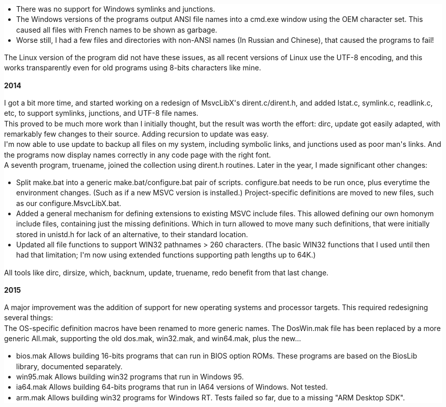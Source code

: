 - There was no support for Windows symlinks and junctions.
- The Windows versions of the programs output ANSI file names into a
  cmd.exe window using the OEM character set. This caused all files with
  French names to be shown as garbage.
- Worse still, I had a few files and directories with non-ANSI names
  (In Russian and Chinese), that caused the programs to fail!

The Linux version of the program did not have these issues, as all recent
versions of Linux use the UTF-8 encoding, and this works transparently
even for old programs using 8-bits characters like mine.


**2014**

I got a bit more time, and started working on a redesign of MsvcLibX's
dirent.c/dirent.h, and added lstat.c, symlink.c, readlink.c, etc, to
support symlinks, junctions, and UTF-8 file names.  
This proved to be much more work than I initially thought, but the result
was worth the effort: dirc, update got easily adapted, with remarkably
few changes to their source. Adding recursion to update was easy.  
I'm now able to use update to backup all files on my system, including
symbolic links, and junctions used as poor man's links. And the programs
now display names correctly in any code page with the right font.  
A seventh program, truename, joined the collection using dirent.h routines.
Later in the year, I made significant other changes:

- Split make.bat into a generic make.bat/configure.bat pair of scripts.
  configure.bat needs to be run once, plus everytime the environment
  changes. (Such as if a new MSVC version is installed.)
  Project-specific definitions are moved to new files, such as our
  configure.MsvcLibX.bat.
- Added a general mechanism for defining extensions to existing MSVC
  include files. This allowed defining our own homonym include files,
  containing just the missing definitions. Which in turn allowed to move
  many such definitions, that were initially stored in unistd.h for lack
  of an alternative, to their standard location.
- Updated all file functions to support WIN32 pathnames > 260 characters.
  (The basic WIN32 functions that I used until then had that limitation;
  I'm now using extended functions supporting path lengths up to 64K.)

All tools like dirc, dirsize, which, backnum, update, truename, redo
benefit from that last change.

**2015**

A major improvement was the addition of support for new operating systems
and processor targets. This required redesigning several things:  
The OS-specific definition macros have been renamed to more generic names.
The DosWin.mak file has been replaced by a more generic All.mak,
supporting the old dos.mak, win32.mak, and win64.mak, plus the new...

- bios.mak     Allows building 16-bits programs that can run in BIOS option
               ROMs. These programs are based on the BiosLib library,
               documented separately.
- win95.mak    Allows building win32 programs that run in Windows 95.
- ia64.mak     Allows building 64-bits programs that run in IA64 versions
	       of Windows. Not tested.
- arm.mak      Allows building win32 programs for Windows RT.
	       Tests failed so far, due to a missing "ARM Desktop SDK".
